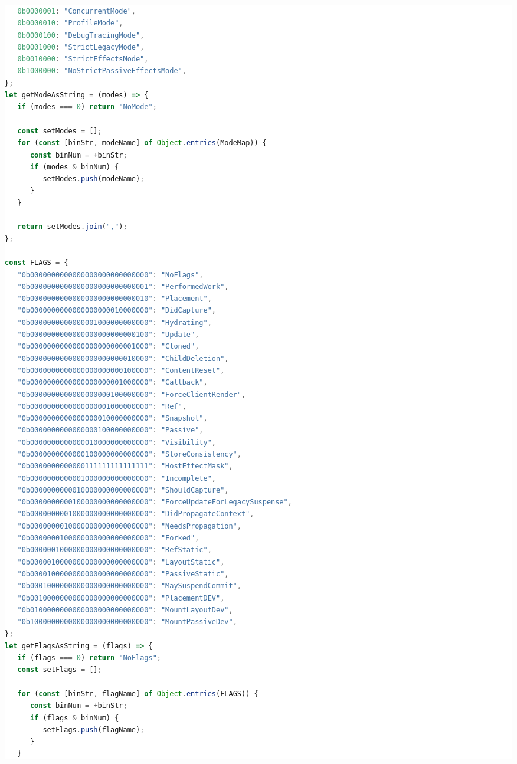 ```js
   0b0000001: "ConcurrentMode",
   0b0000010: "ProfileMode",
   0b0000100: "DebugTracingMode",
   0b0001000: "StrictLegacyMode",
   0b0010000: "StrictEffectsMode",
   0b1000000: "NoStrictPassiveEffectsMode",
};
let getModeAsString = (modes) => {
   if (modes === 0) return "NoMode";

   const setModes = [];
   for (const [binStr, modeName] of Object.entries(ModeMap)) {
      const binNum = +binStr;
      if (modes & binNum) {
         setModes.push(modeName);
      }
   }

   return setModes.join(",");
};

const FLAGS = {
   "0b0000000000000000000000000000": "NoFlags",
   "0b0000000000000000000000000001": "PerformedWork",
   "0b0000000000000000000000000010": "Placement",
   "0b0000000000000000000010000000": "DidCapture",
   "0b0000000000000001000000000000": "Hydrating",
   "0b0000000000000000000000000100": "Update",
   "0b0000000000000000000000001000": "Cloned",
   "0b0000000000000000000000010000": "ChildDeletion",
   "0b0000000000000000000000100000": "ContentReset",
   "0b0000000000000000000001000000": "Callback",
   "0b0000000000000000000100000000": "ForceClientRender",
   "0b0000000000000000001000000000": "Ref",
   "0b0000000000000000010000000000": "Snapshot",
   "0b0000000000000000100000000000": "Passive",
   "0b0000000000000010000000000000": "Visibility",
   "0b0000000000000100000000000000": "StoreConsistency",
   "0b0000000000000111111111111111": "HostEffectMask",
   "0b0000000000001000000000000000": "Incomplete",
   "0b0000000000010000000000000000": "ShouldCapture",
   "0b0000000000100000000000000000": "ForceUpdateForLegacySuspense",
   "0b0000000001000000000000000000": "DidPropagateContext",
   "0b0000000010000000000000000000": "NeedsPropagation",
   "0b0000000100000000000000000000": "Forked",
   "0b0000001000000000000000000000": "RefStatic",
   "0b0000010000000000000000000000": "LayoutStatic",
   "0b0000100000000000000000000000": "PassiveStatic",
   "0b0001000000000000000000000000": "MaySuspendCommit",
   "0b0010000000000000000000000000": "PlacementDEV",
   "0b0100000000000000000000000000": "MountLayoutDev",
   "0b1000000000000000000000000000": "MountPassiveDev",
};
let getFlagsAsString = (flags) => {
   if (flags === 0) return "NoFlags";
   const setFlags = [];

   for (const [binStr, flagName] of Object.entries(FLAGS)) {
      const binNum = +binStr;
      if (flags & binNum) {
         setFlags.push(flagName);
      }
   }
```